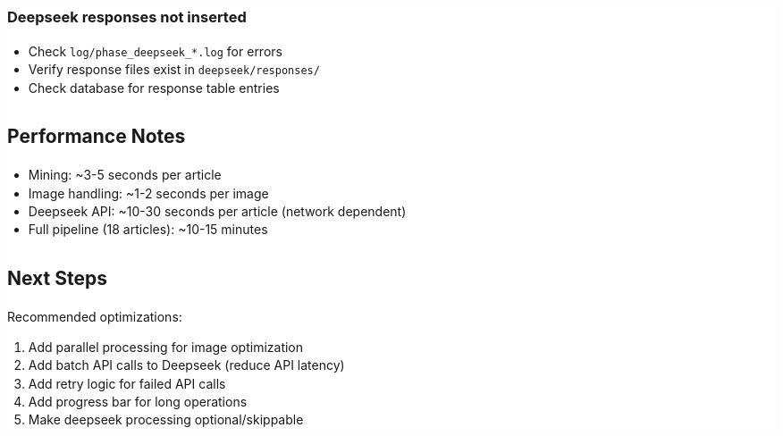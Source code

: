 ### Deepseek responses not inserted
- Check `log/phase_deepseek_*.log` for errors
- Verify response files exist in `deepseek/responses/`
- Check database for response table entries

## Performance Notes

- Mining: ~3-5 seconds per article
- Image handling: ~1-2 seconds per image
- Deepseek API: ~10-30 seconds per article (network dependent)
- Full pipeline (18 articles): ~10-15 minutes

## Next Steps

Recommended optimizations:
1. Add parallel processing for image optimization
2. Add batch API calls to Deepseek (reduce API latency)
3. Add retry logic for failed API calls
4. Add progress bar for long operations
5. Make deepseek processing optional/skippable


